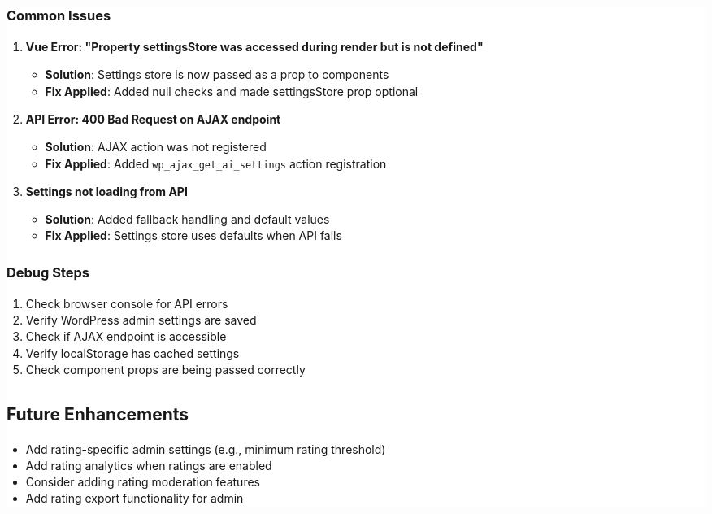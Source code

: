 ### Common Issues

1. **Vue Error: "Property settingsStore was accessed during render but is not defined"**
   - **Solution**: Settings store is now passed as a prop to components
   - **Fix Applied**: Added null checks and made settingsStore prop optional

2. **API Error: 400 Bad Request on AJAX endpoint**
   - **Solution**: AJAX action was not registered
   - **Fix Applied**: Added `wp_ajax_get_ai_settings` action registration

3. **Settings not loading from API**
   - **Solution**: Added fallback handling and default values
   - **Fix Applied**: Settings store uses defaults when API fails

### Debug Steps
1. Check browser console for API errors
2. Verify WordPress admin settings are saved
3. Check if AJAX endpoint is accessible
4. Verify localStorage has cached settings
5. Check component props are being passed correctly

## Future Enhancements
- Add rating-specific admin settings (e.g., minimum rating threshold)
- Add rating analytics when ratings are enabled
- Consider adding rating moderation features
- Add rating export functionality for admin
